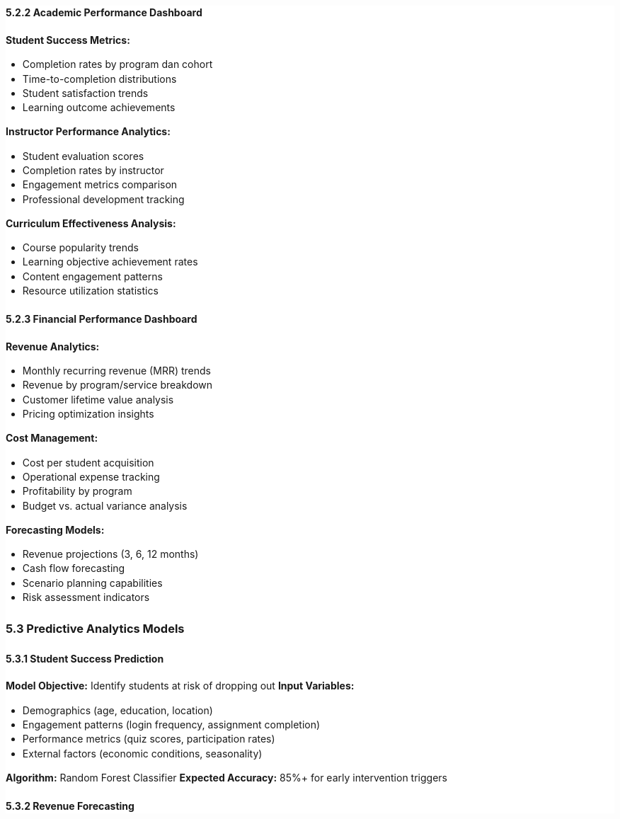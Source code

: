 #### 5.2.2 Academic Performance Dashboard

**Student Success Metrics:**
- Completion rates by program dan cohort
- Time-to-completion distributions
- Student satisfaction trends
- Learning outcome achievements

**Instructor Performance Analytics:**
- Student evaluation scores
- Completion rates by instructor
- Engagement metrics comparison
- Professional development tracking

**Curriculum Effectiveness Analysis:**
- Course popularity trends
- Learning objective achievement rates
- Content engagement patterns
- Resource utilization statistics

#### 5.2.3 Financial Performance Dashboard

**Revenue Analytics:**
- Monthly recurring revenue (MRR) trends
- Revenue by program/service breakdown
- Customer lifetime value analysis
- Pricing optimization insights

**Cost Management:**
- Cost per student acquisition
- Operational expense tracking
- Profitability by program
- Budget vs. actual variance analysis

**Forecasting Models:**
- Revenue projections (3, 6, 12 months)
- Cash flow forecasting
- Scenario planning capabilities
- Risk assessment indicators

### 5.3 Predictive Analytics Models

#### 5.3.1 Student Success Prediction

**Model Objective:** Identify students at risk of dropping out
**Input Variables:**
- Demographics (age, education, location)
- Engagement patterns (login frequency, assignment completion)
- Performance metrics (quiz scores, participation rates)
- External factors (economic conditions, seasonality)

**Algorithm:** Random Forest Classifier
**Expected Accuracy:** 85%+ for early intervention triggers

#### 5.3.2 Revenue Forecasting
